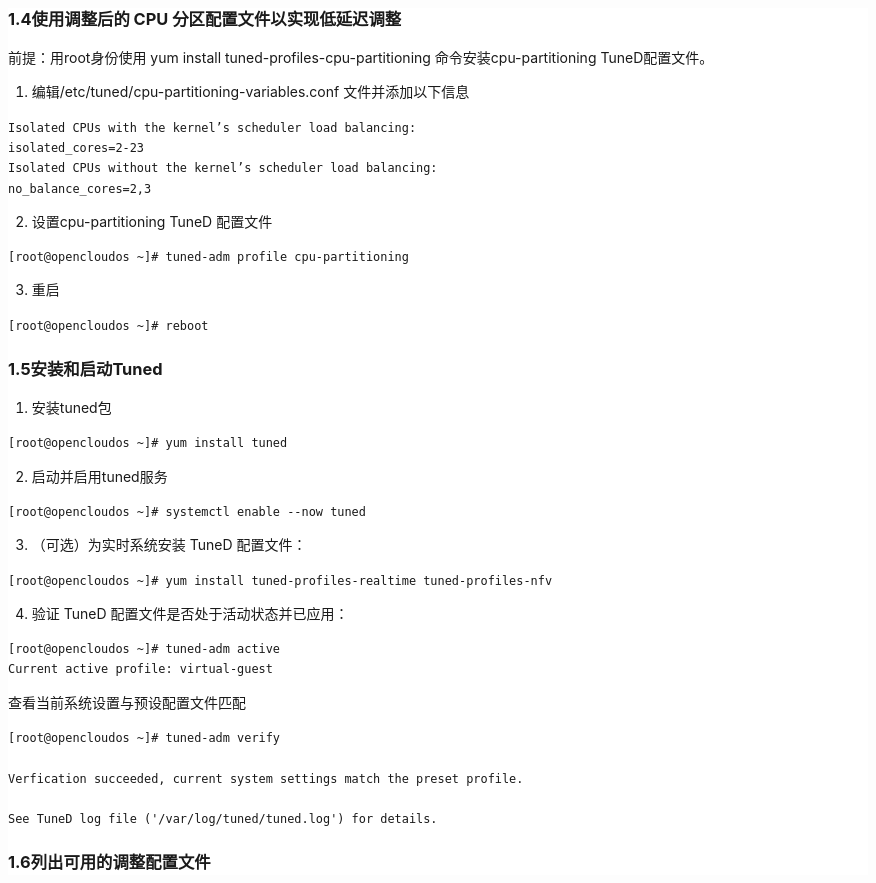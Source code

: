 ### 1.4使用调整后的 CPU 分区配置文件以实现低延迟调整

前提：用root身份使用 yum install tuned-profiles-cpu-partitioning 命令安装cpu-partitioning TuneD配置文件。

1. 编辑/etc/tuned/cpu-partitioning-variables.conf 文件并添加以下信息

```
Isolated CPUs with the kernel’s scheduler load balancing:
isolated_cores=2-23
Isolated CPUs without the kernel’s scheduler load balancing:
no_balance_cores=2,3
```

2. 设置cpu-partitioning TuneD 配置文件

```
[root@opencloudos ~]# tuned-adm profile cpu-partitioning
```

3. 重启
```
[root@opencloudos ~]# reboot
```

### 1.5安装和启动Tuned

1. 安装tuned包

```
[root@opencloudos ~]# yum install tuned
```

2. 启动并启用tuned服务

```
[root@opencloudos ~]# systemctl enable --now tuned
```

3. （可选）为实时系统安装 TuneD 配置文件：

```
[root@opencloudos ~]# yum install tuned-profiles-realtime tuned-profiles-nfv
```

4. 验证 TuneD 配置文件是否处于活动状态并已应用：

```
[root@opencloudos ~]# tuned-adm active
Current active profile: virtual-guest
```

查看当前系统设置与预设配置文件匹配
```
[root@opencloudos ~]# tuned-adm verify

Verfication succeeded, current system settings match the preset profile.

See TuneD log file ('/var/log/tuned/tuned.log') for details.
```

### 1.6列出可用的调整配置文件
